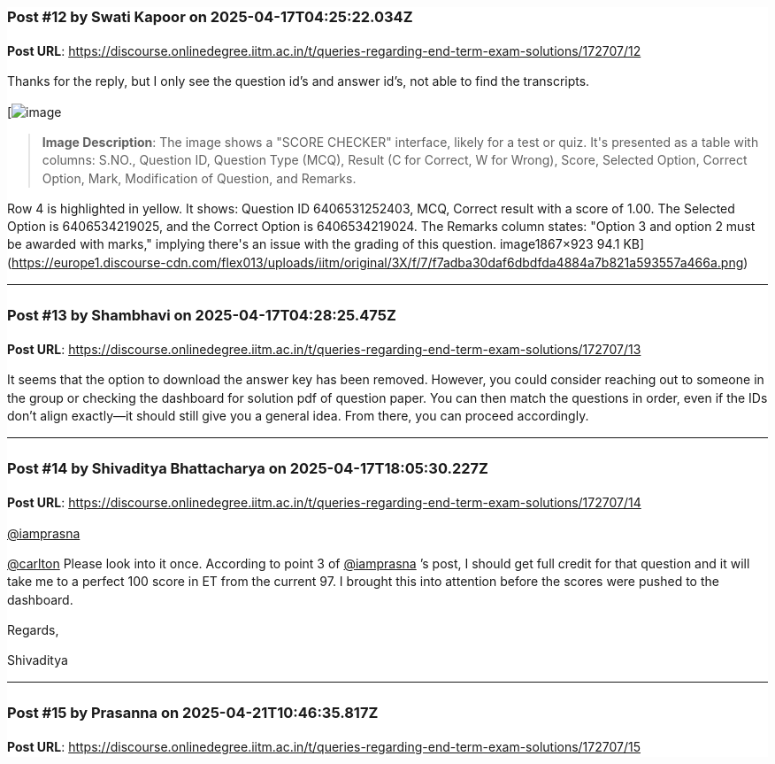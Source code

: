 
### Post #12 by Swati Kapoor on 2025-04-17T04:25:22.034Z
**Post URL**: https://discourse.onlinedegree.iitm.ac.in/t/queries-regarding-end-term-exam-solutions/172707/12

Thanks for the reply, but I only see the question id’s and answer id’s, not able to find the transcripts.

[![image](https://europe1.discourse-cdn.com/flex013/uploads/iitm/optimized/3X/f/7/f7adba30daf6dbdfda4884a7b821a593557a466a_2_690x341.png)

> **Image Description**: The image shows a "SCORE CHECKER" interface, likely for a test or quiz. It's presented as a table with columns: S.NO., Question ID, Question Type (MCQ), Result (C for Correct, W for Wrong), Score, Selected Option, Correct Option, Mark, Modification of Question, and Remarks. 

Row 4 is highlighted in yellow. It shows: Question ID 6406531252403, MCQ, Correct result with a score of 1.00. The Selected Option is 6406534219025, and the Correct Option is 6406534219024. The Remarks column states: "Option 3 and option 2 must be awarded with marks," implying there's an issue with the grading of this question.
image1867×923 94.1 KB](https://europe1.discourse-cdn.com/flex013/uploads/iitm/original/3X/f/7/f7adba30daf6dbdfda4884a7b821a593557a466a.png)

---

### Post #13 by Shambhavi  on 2025-04-17T04:28:25.475Z
**Post URL**: https://discourse.onlinedegree.iitm.ac.in/t/queries-regarding-end-term-exam-solutions/172707/13

It seems that the option to download the answer key has been removed. However, you could consider reaching out to someone in the group or checking the dashboard for  solution pdf of question paper. You can then match the questions in order, even if the IDs don’t align exactly—it should still give you a general idea. From there, you can proceed accordingly.

---

### Post #14 by Shivaditya Bhattacharya on 2025-04-17T18:05:30.227Z
**Post URL**: https://discourse.onlinedegree.iitm.ac.in/t/queries-regarding-end-term-exam-solutions/172707/14

[@iamprasna](/u/iamprasna)

[@carlton](/u/carlton)
 Please look into it once. According to point 3 of
[@iamprasna](/u/iamprasna)
’s post, I should get full credit for that question and it will take me to a perfect 100 score in ET from the current 97. I brought this into attention before the scores were pushed to the dashboard.

Regards,

Shivaditya

---

### Post #15 by Prasanna on 2025-04-21T10:46:35.817Z
**Post URL**: https://discourse.onlinedegree.iitm.ac.in/t/queries-regarding-end-term-exam-solutions/172707/15
